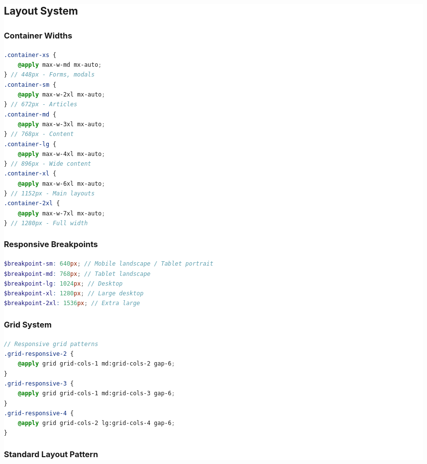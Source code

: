 
## Layout System

### Container Widths

```scss
.container-xs {
	@apply max-w-md mx-auto;
} // 448px - Forms, modals
.container-sm {
	@apply max-w-2xl mx-auto;
} // 672px - Articles
.container-md {
	@apply max-w-3xl mx-auto;
} // 768px - Content
.container-lg {
	@apply max-w-4xl mx-auto;
} // 896px - Wide content
.container-xl {
	@apply max-w-6xl mx-auto;
} // 1152px - Main layouts
.container-2xl {
	@apply max-w-7xl mx-auto;
} // 1280px - Full width
```

### Responsive Breakpoints

```scss
$breakpoint-sm: 640px; // Mobile landscape / Tablet portrait
$breakpoint-md: 768px; // Tablet landscape
$breakpoint-lg: 1024px; // Desktop
$breakpoint-xl: 1280px; // Large desktop
$breakpoint-2xl: 1536px; // Extra large
```

### Grid System

```scss
// Responsive grid patterns
.grid-responsive-2 {
	@apply grid grid-cols-1 md:grid-cols-2 gap-6;
}
.grid-responsive-3 {
	@apply grid grid-cols-1 md:grid-cols-3 gap-6;
}
.grid-responsive-4 {
	@apply grid grid-cols-2 lg:grid-cols-4 gap-6;
}
```

### Standard Layout Pattern
